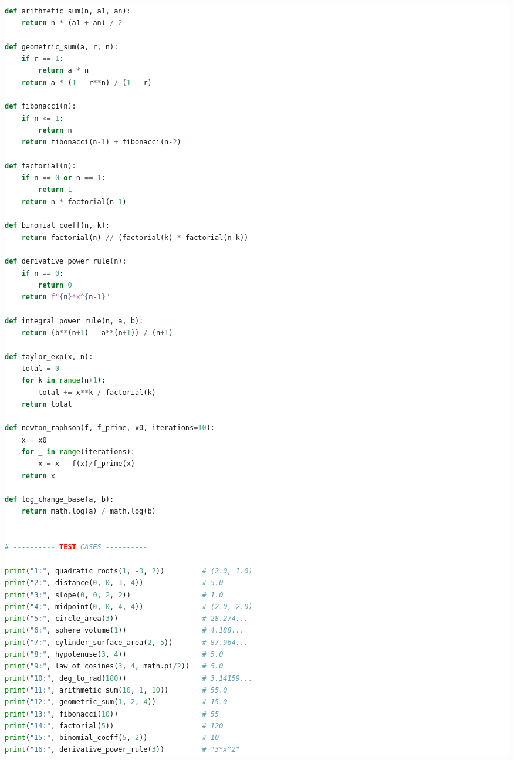 ```python
def arithmetic_sum(n, a1, an):
    return n * (a1 + an) / 2

def geometric_sum(a, r, n):
    if r == 1:
        return a * n
    return a * (1 - r**n) / (1 - r)

def fibonacci(n):
    if n <= 1:
        return n
    return fibonacci(n-1) + fibonacci(n-2)

def factorial(n):
    if n == 0 or n == 1:
        return 1
    return n * factorial(n-1)

def binomial_coeff(n, k):
    return factorial(n) // (factorial(k) * factorial(n-k))

def derivative_power_rule(n):
    if n == 0:
        return 0
    return f"{n}*x^{n-1}"

def integral_power_rule(n, a, b):
    return (b**(n+1) - a**(n+1)) / (n+1)

def taylor_exp(x, n):
    total = 0
    for k in range(n+1):
        total += x**k / factorial(k)
    return total

def newton_raphson(f, f_prime, x0, iterations=10):
    x = x0
    for _ in range(iterations):
        x = x - f(x)/f_prime(x)
    return x

def log_change_base(a, b):
    return math.log(a) / math.log(b)


# ---------- TEST CASES ----------

print("1:", quadratic_roots(1, -3, 2))         # (2.0, 1.0)
print("2:", distance(0, 0, 3, 4))              # 5.0
print("3:", slope(0, 0, 2, 2))                 # 1.0
print("4:", midpoint(0, 0, 4, 4))              # (2.0, 2.0)
print("5:", circle_area(3))                    # 28.274...
print("6:", sphere_volume(1))                  # 4.188...
print("7:", cylinder_surface_area(2, 5))       # 87.964...
print("8:", hypotenuse(3, 4))                  # 5.0
print("9:", law_of_cosines(3, 4, math.pi/2))   # 5.0
print("10:", deg_to_rad(180))                  # 3.14159...
print("11:", arithmetic_sum(10, 1, 10))        # 55.0
print("12:", geometric_sum(1, 2, 4))           # 15.0
print("13:", fibonacci(10))                    # 55
print("14:", factorial(5))                     # 120
print("15:", binomial_coeff(5, 2))             # 10
print("16:", derivative_power_rule(3))         # "3*x^2"
```